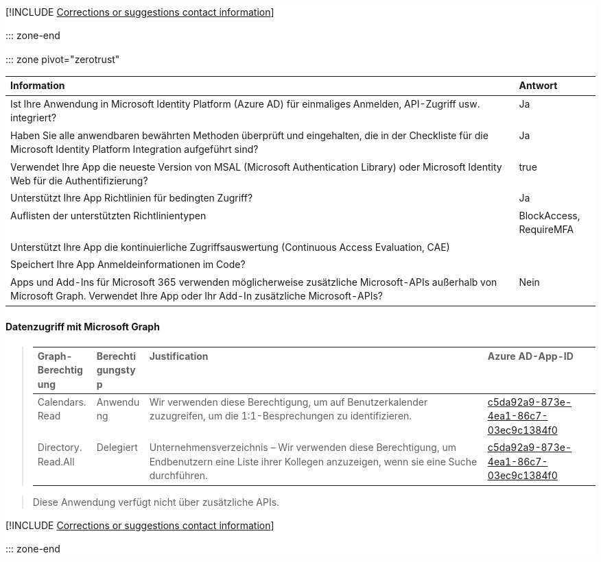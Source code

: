 [!INCLUDE [Corrections or suggestions contact information](../includes/corrections-or-suggestions.md)]

::: zone-end

::: zone pivot="zerotrust"

| **Information** | **Antwort** |
|:----------------|:-------------|
| Ist Ihre Anwendung in Microsoft Identity Platform (Azure AD) für einmaliges Anmelden, API-Zugriff usw. integriert? | Ja |
| Haben Sie alle anwendbaren bewährten Methoden überprüft und eingehalten, die in der Checkliste für die Microsoft Identity Platform Integration aufgeführt sind? | Ja |
| Verwendet Ihre App die neueste Version von MSAL (Microsoft Authentication Library) oder Microsoft Identity Web für die Authentifizierung? | true |
| Unterstützt Ihre App Richtlinien für bedingten Zugriff? | Ja |
| Auflisten der unterstützten Richtlinientypen | BlockAccess, RequireMFA |
| Unterstützt Ihre App die kontinuierliche Zugriffsauswertung (Continuous Access Evaluation, CAE) |  |
| Speichert Ihre App Anmeldeinformationen im Code? |  |
| Apps und Add-Ins für Microsoft 365 verwenden möglicherweise zusätzliche Microsoft-APIs außerhalb von Microsoft Graph. Verwendet Ihre App oder Ihr Add-In zusätzliche Microsoft-APIs? | Nein |

#### <a name="data-access-using-microsoft-graph"></a>Datenzugriff mit Microsoft Graph

>|   **Graph-Berechtigung**  | **Berechtigungstyp** |          **Justification**          | **Azure AD-App-ID** |
>|:------------------------|:--------------------|:------------------------------------|:--------------------|
>| Calendars.Read | Anwendung | Wir verwenden diese Berechtigung, um auf Benutzerkalender zuzugreifen, um die 1:1-Besprechungen zu identifizieren. | [c5da92a9-873e-4ea1-86c7-03ec9c1384f0](../azure/c5da92a9-873e-4ea1-86c7-03ec9c1384f0.md) |
>| Directory.Read.All | Delegiert | Unternehmensverzeichnis – Wir verwenden diese Berechtigung, um Endbenutzern eine Liste ihrer Kollegen anzuzeigen, wenn sie eine Suche durchführen. | [c5da92a9-873e-4ea1-86c7-03ec9c1384f0](../azure/c5da92a9-873e-4ea1-86c7-03ec9c1384f0.md) |

>Diese Anwendung verfügt nicht über zusätzliche APIs.

[!INCLUDE [Corrections or suggestions contact information](../includes/corrections-or-suggestions.md)]

::: zone-end

